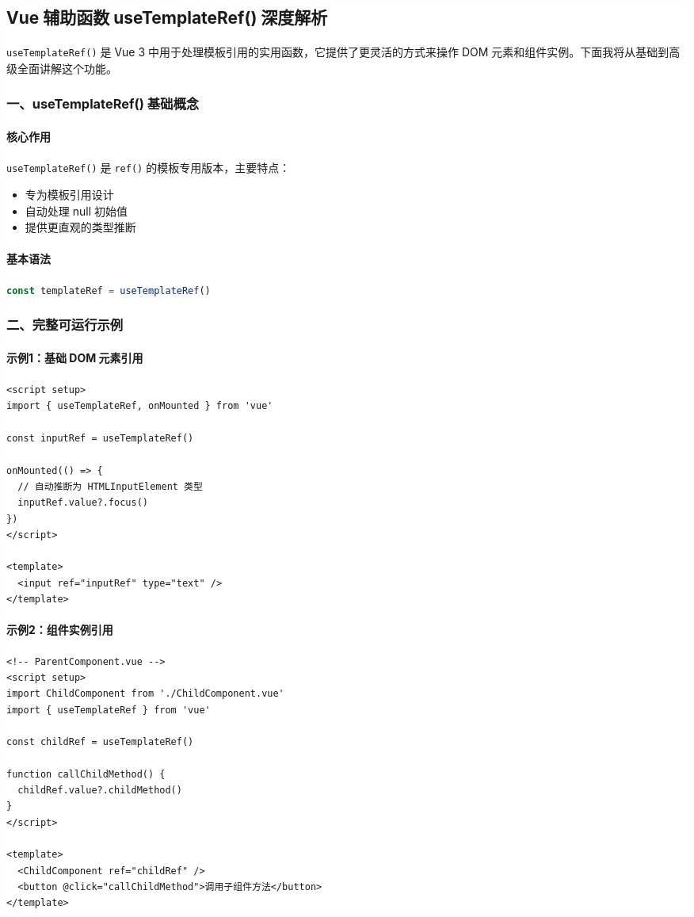 ## Vue 辅助函数 useTemplateRef() 深度解析

`useTemplateRef()` 是 Vue 3 中用于处理模板引用的实用函数，它提供了更灵活的方式来操作 DOM 元素和组件实例。下面我将从基础到高级全面讲解这个功能。

### 一、useTemplateRef() 基础概念

#### 核心作用
`useTemplateRef()` 是 `ref()` 的模板专用版本，主要特点：
- 专为模板引用设计
- 自动处理 null 初始值
- 提供更直观的类型推断

#### 基本语法
```js
const templateRef = useTemplateRef()
```

### 二、完整可运行示例

#### 示例1：基础 DOM 元素引用

```vue
<script setup>
import { useTemplateRef, onMounted } from 'vue'

const inputRef = useTemplateRef()

onMounted(() => {
  // 自动推断为 HTMLInputElement 类型
  inputRef.value?.focus()
})
</script>

<template>
  <input ref="inputRef" type="text" />
</template>
```

#### 示例2：组件实例引用

```vue
<!-- ParentComponent.vue -->
<script setup>
import ChildComponent from './ChildComponent.vue'
import { useTemplateRef } from 'vue'

const childRef = useTemplateRef()

function callChildMethod() {
  childRef.value?.childMethod()
}
</script>

<template>
  <ChildComponent ref="childRef" />
  <button @click="callChildMethod">调用子组件方法</button>
</template>
```
